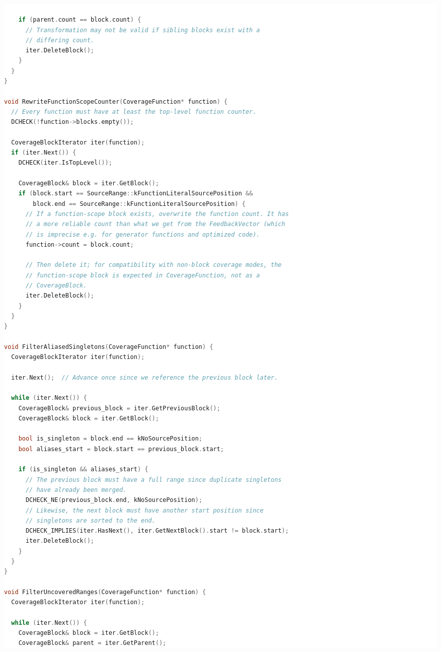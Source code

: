 ```cpp

    if (parent.count == block.count) {
      // Transformation may not be valid if sibling blocks exist with a
      // differing count.
      iter.DeleteBlock();
    }
  }
}

void RewriteFunctionScopeCounter(CoverageFunction* function) {
  // Every function must have at least the top-level function counter.
  DCHECK(!function->blocks.empty());

  CoverageBlockIterator iter(function);
  if (iter.Next()) {
    DCHECK(iter.IsTopLevel());

    CoverageBlock& block = iter.GetBlock();
    if (block.start == SourceRange::kFunctionLiteralSourcePosition &&
        block.end == SourceRange::kFunctionLiteralSourcePosition) {
      // If a function-scope block exists, overwrite the function count. It has
      // a more reliable count than what we get from the FeedbackVector (which
      // is imprecise e.g. for generator functions and optimized code).
      function->count = block.count;

      // Then delete it; for compatibility with non-block coverage modes, the
      // function-scope block is expected in CoverageFunction, not as a
      // CoverageBlock.
      iter.DeleteBlock();
    }
  }
}

void FilterAliasedSingletons(CoverageFunction* function) {
  CoverageBlockIterator iter(function);

  iter.Next();  // Advance once since we reference the previous block later.

  while (iter.Next()) {
    CoverageBlock& previous_block = iter.GetPreviousBlock();
    CoverageBlock& block = iter.GetBlock();

    bool is_singleton = block.end == kNoSourcePosition;
    bool aliases_start = block.start == previous_block.start;

    if (is_singleton && aliases_start) {
      // The previous block must have a full range since duplicate singletons
      // have already been merged.
      DCHECK_NE(previous_block.end, kNoSourcePosition);
      // Likewise, the next block must have another start position since
      // singletons are sorted to the end.
      DCHECK_IMPLIES(iter.HasNext(), iter.GetNextBlock().start != block.start);
      iter.DeleteBlock();
    }
  }
}

void FilterUncoveredRanges(CoverageFunction* function) {
  CoverageBlockIterator iter(function);

  while (iter.Next()) {
    CoverageBlock& block = iter.GetBlock();
    CoverageBlock& parent = iter.GetParent();
```